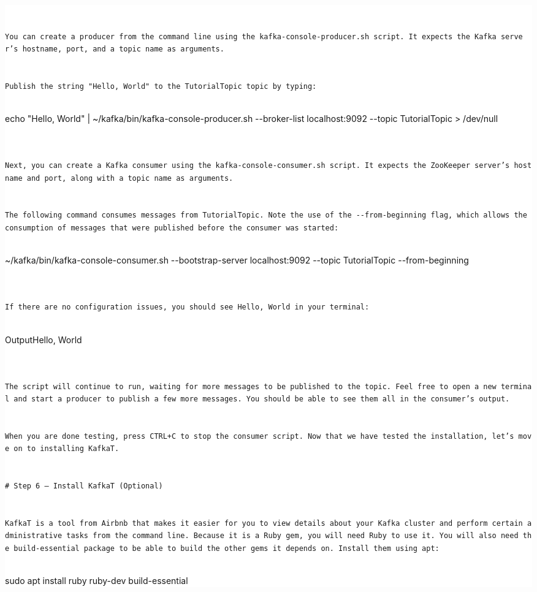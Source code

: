 
```


You can create a producer from the command line using the kafka-console-producer.sh script. It expects the Kafka server’s hostname, port, and a topic name as arguments.


Publish the string "Hello, World" to the TutorialTopic topic by typing:


```
echo "Hello, World" | ~/kafka/bin/kafka-console-producer.sh --broker-list localhost:9092 --topic TutorialTopic > /dev/null


```


Next, you can create a Kafka consumer using the kafka-console-consumer.sh script. It expects the ZooKeeper server’s hostname and port, along with a topic name as arguments.


The following command consumes messages from TutorialTopic. Note the use of the --from-beginning flag, which allows the consumption of messages that were published before the consumer was started:


```
~/kafka/bin/kafka-console-consumer.sh --bootstrap-server localhost:9092 --topic TutorialTopic --from-beginning


```


If there are no configuration issues, you should see Hello, World in your terminal:


```
OutputHello, World

```


The script will continue to run, waiting for more messages to be published to the topic. Feel free to open a new terminal and start a producer to publish a few more messages. You should be able to see them all in the consumer’s output.


When you are done testing, press CTRL+C to stop the consumer script. Now that we have tested the installation, let’s move on to installing KafkaT.


# Step 6 — Install KafkaT (Optional)


KafkaT is a tool from Airbnb that makes it easier for you to view details about your Kafka cluster and perform certain administrative tasks from the command line. Because it is a Ruby gem, you will need Ruby to use it. You will also need the build-essential package to be able to build the other gems it depends on. Install them using apt:


```
sudo apt install ruby ruby-dev build-essential
